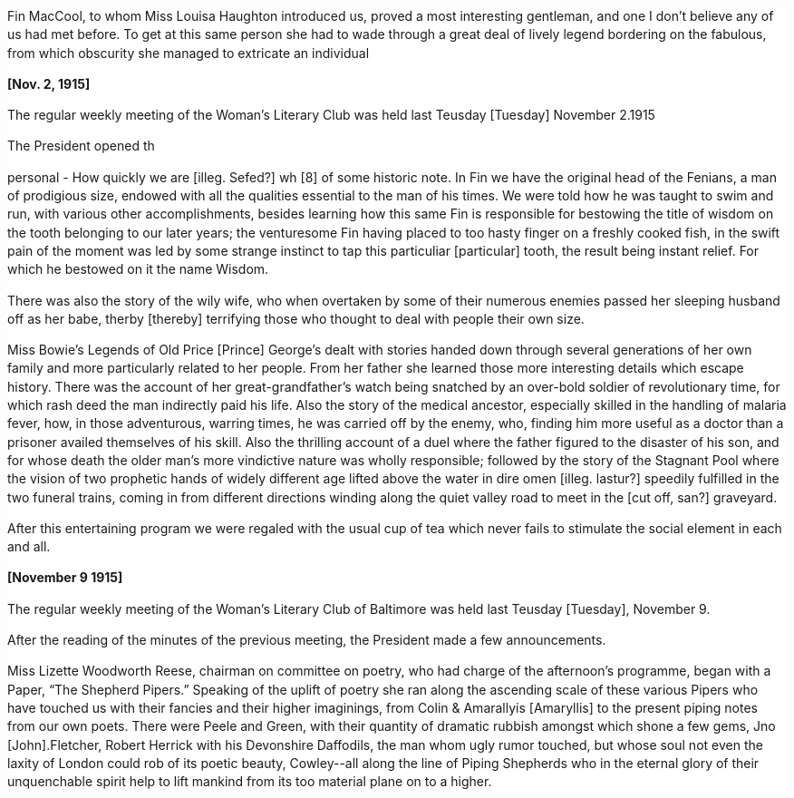Fin MacCool, to whom Miss Louisa Haughton introduced us, proved a most interesting gentleman, and one I don’t believe any of us had met before. To get at this same person she had to wade through a great deal of lively legend bordering on the fabulous, from which obscurity she managed to extricate an individual

**[Nov. 2, 1915]**

The regular weekly meeting of the Woman’s Literary Club was held last Teusday [Tuesday] November 2.1915

The President opened th

personal - How quickly we are [illeg. Sefed?] wh [8] of some historic note. In Fin we have the original head of the Fenians, a man of prodigious size, endowed with all the qualities essential to the man of his times. We were told how he was taught to swim and run, with various other accomplishments, besides learning how this same Fin is responsible for bestowing the title of wisdom on the tooth belonging to our later years; the venturesome Fin having placed to too hasty finger on a freshly cooked fish, in the swift pain of the moment was led by some strange instinct to tap this particuliar [particular] tooth, the result being instant relief. For which he bestowed on it the name Wisdom.

There was also the story of the wily wife, who when overtaken by some of their numerous enemies passed her sleeping husband off as her babe, therby [thereby] terrifying those who thought to deal with people their own size.

Miss Bowie’s Legends of Old Price [Prince] George’s dealt with stories handed down through several generations of her own family and more particularly related to her people. From her father she learned those more interesting details which escape history. There was the account of her great-grandfather’s watch being snatched by an over-bold soldier of revolutionary time, for which rash deed the man indirectly paid his life. Also the story of the medical ancestor, especially skilled in the handling of malaria fever, how, in those adventurous, warring times, he was carried off by the enemy, who, finding him more useful as a doctor than a prisoner availed themselves of his skill. Also the thrilling account of a duel where the father figured to the disaster of his son, and for whose death the older man’s more vindictive nature was wholly responsible; followed by the story of the Stagnant Pool where the vision of two prophetic hands of widely different age lifted above the water in dire omen [illeg. lastur?] speedily fulfilled in the two funeral trains, coming in from different directions winding along the quiet valley road to meet in the [cut off, san?] graveyard.

After this entertaining program we were regaled with the usual cup of tea which never fails to stimulate the social element in each and all.

**[November 9 1915]**

The regular weekly meeting of the Woman’s Literary Club of Baltimore was held last Teusday [Tuesday], November 9.

After the reading of the minutes of the previous meeting, the President made a few announcements.

Miss Lizette Woodworth Reese, chairman on committee on poetry, who had charge of the afternoon’s programme, began with a Paper, “The Shepherd Pipers.” Speaking of the uplift of poetry she ran along the ascending scale of these various Pipers who have touched us with their fancies and their higher imaginings, from Colin & Amarallyis [Amaryllis] to the present piping notes from our own poets. There were Peele and Green, with their quantity of dramatic rubbish amongst which shone a few gems, Jno [John].Fletcher, Robert Herrick with his Devonshire Daffodils, the man whom ugly rumor touched, but whose soul not even the laxity of London could rob of its poetic beauty, Cowley--all along the line of Piping Shepherds who in the eternal glory of their unquenchable spirit help to lift mankind from its too material plane on to a higher.
